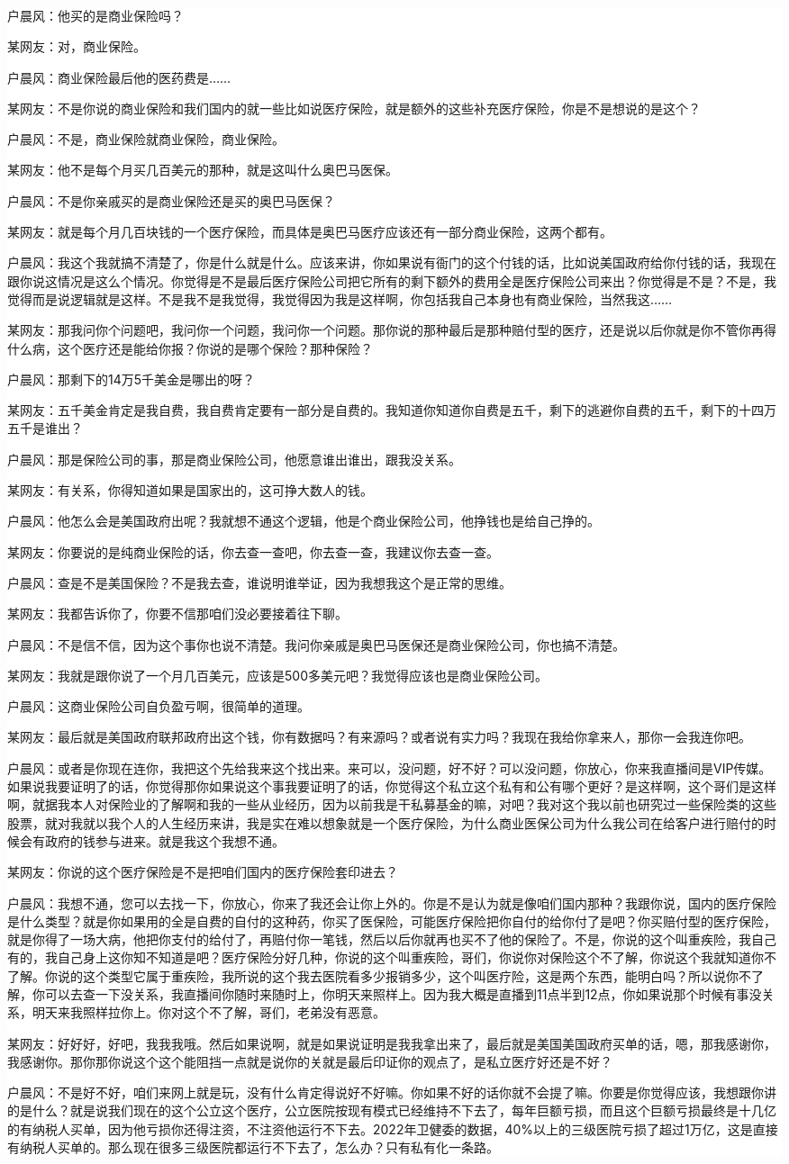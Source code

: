 户晨风：他买的是商业保险吗？

某网友：对，商业保险。

户晨风：商业保险最后他的医药费是……

某网友：不是你说的商业保险和我们国内的就一些比如说医疗保险，就是额外的这些补充医疗保险，你是不是想说的是这个？

户晨风：不是，商业保险就商业保险，商业保险。

某网友：他不是每个月买几百美元的那种，就是这叫什么奥巴马医保。

户晨风：不是你亲戚买的是商业保险还是买的奥巴马医保？

某网友：就是每个月几百块钱的一个医疗保险，而具体是奥巴马医疗应该还有一部分商业保险，这两个都有。

户晨风：我这个我就搞不清楚了，你是什么就是什么。应该来讲，你如果说有衙门的这个付钱的话，比如说美国政府给你付钱的话，我现在跟你说这情况是这么个情况。你觉得是不是最后医疗保险公司把它所有的剩下额外的费用全是医疗保险公司来出？你觉得是不是？不是，我觉得而是说逻辑就是这样。不是我不是我觉得，我觉得因为我是这样啊，你包括我自己本身也有商业保险，当然我这……

某网友：那我问你个问题吧，我问你一个问题，我问你一个问题。那你说的那种最后是那种赔付型的医疗，还是说以后你就是你不管你再得什么病，这个医疗还是能给你报？你说的是哪个保险？那种保险？

户晨风：那剩下的14万5千美金是哪出的呀？

某网友：五千美金肯定是我自费，我自费肯定要有一部分是自费的。我知道你知道你自费是五千，剩下的逃避你自费的五千，剩下的十四万五千是谁出？

户晨风：那是保险公司的事，那是商业保险公司，他愿意谁出谁出，跟我没关系。

某网友：有关系，你得知道如果是国家出的，这可挣大数人的钱。

户晨风：他怎么会是美国政府出呢？我就想不通这个逻辑，他是个商业保险公司，他挣钱也是给自己挣的。

某网友：你要说的是纯商业保险的话，你去查一查吧，你去查一查，我建议你去查一查。

户晨风：查是不是美国保险？不是我去查，谁说明谁举证，因为我想我这个是正常的思维。

某网友：我都告诉你了，你要不信那咱们没必要接着往下聊。

户晨风：不是信不信，因为这个事你也说不清楚。我问你亲戚是奥巴马医保还是商业保险公司，你也搞不清楚。

某网友：我就是跟你说了一个月几百美元，应该是500多美元吧？我觉得应该也是商业保险公司。

户晨风：这商业保险公司自负盈亏啊，很简单的道理。

某网友：最后就是美国政府联邦政府出这个钱，你有数据吗？有来源吗？或者说有实力吗？我现在我给你拿来人，那你一会我连你吧。

户晨风：或者是你现在连你，我把这个先给我来这个找出来。来可以，没问题，好不好？可以没问题，你放心，你来我直播间是VIP传媒。如果说我要证明了的话，你觉得那你如果说这个事我要证明了的话，你觉得这个私立这个私有和公有哪个更好？是这样啊，这个哥们是这样啊，就据我本人对保险业的了解啊和我的一些从业经历，因为以前我是干私募基金的嘛，对吧？我对这个我以前也研究过一些保险类的这些股票，就对我就以我个人的人生经历来讲，我是实在难以想象就是一个医疗保险，为什么商业医保公司为什么我公司在给客户进行赔付的时候会有政府的钱参与进来。就是我这个我想不通。

某网友：你说的这个医疗保险是不是把咱们国内的医疗保险套印进去？

户晨风：我想不通，您可以去找一下，你放心，你来了我还会让你上外的。你是不是认为就是像咱们国内那种？我跟你说，国内的医疗保险是什么类型？就是你如果用的全是自费的自付的这种药，你买了医保险，可能医疗保险把你自付的给你付了是吧？你买赔付型的医疗保险，就是你得了一场大病，他把你支付的给付了，再赔付你一笔钱，然后以后你就再也买不了他的保险了。不是，你说的这个叫重疾险，我自己有的，我自己身上这你知不知道是吧？医疗保险分好几种，你说的这个叫重疾险，哥们，你说你对保险这个不了解，你说这个我就知道你不了解。你说的这个类型它属于重疾险，我所说的这个我去医院看多少报销多少，这个叫医疗险，这是两个东西，能明白吗？所以说你不了解，你可以去查一下没关系，我直播间你随时来随时上，你明天来照样上。因为我大概是直播到11点半到12点，你如果说那个时候有事没关系，明天来我照样拉你上。你对这个不了解，哥们，老弟没有恶意。

某网友：好好好，好吧，我我我哦。然后如果说啊，就是如果说证明是我我拿出来了，最后就是美国美国政府买单的话，嗯，那我感谢你，我感谢你。那你那你说这个这个能阻挡一点就是说你的关就是最后印证你的观点了，是私立医疗好还是不好？

户晨风：不是好不好，咱们来网上就是玩，没有什么肯定得说好不好嘛。你如果不好的话你就不会提了嘛。你要是你觉得应该，我想跟你讲的是什么？就是说我们现在的这个公立这个医疗，公立医院按现有模式已经维持不下去了，每年巨额亏损，而且这个巨额亏损最终是十几亿的有纳税人买单，因为他亏损你还得注资，不注资他运行不下去。2022年卫健委的数据，40%以上的三级医院亏损了超过1万亿，这是直接有纳税人买单的。那么现在很多三级医院都运行不下去了，怎么办？只有私有化一条路。
